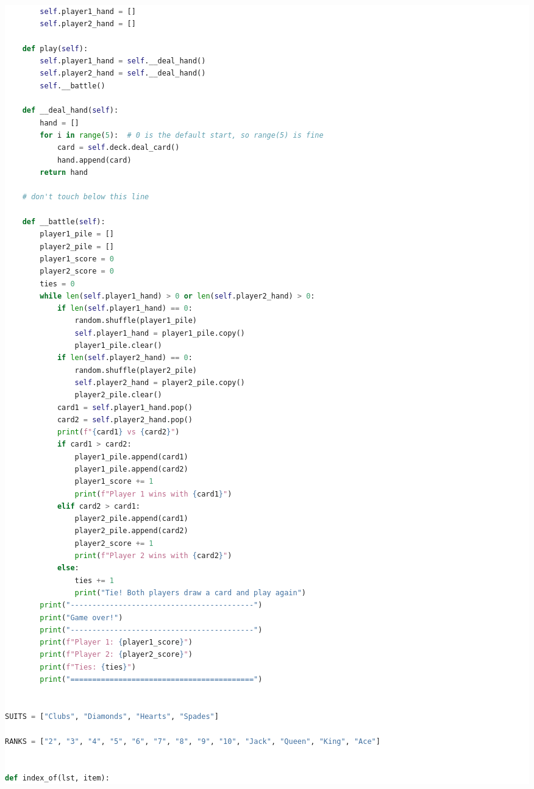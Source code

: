 ```python
        self.player1_hand = []
        self.player2_hand = []

    def play(self):
        self.player1_hand = self.__deal_hand()
        self.player2_hand = self.__deal_hand()
        self.__battle()

    def __deal_hand(self):
        hand = []
        for i in range(5):  # 0 is the default start, so range(5) is fine
            card = self.deck.deal_card()
            hand.append(card)
        return hand
    
    # don't touch below this line

    def __battle(self):
        player1_pile = []
        player2_pile = []
        player1_score = 0
        player2_score = 0
        ties = 0
        while len(self.player1_hand) > 0 or len(self.player2_hand) > 0:
            if len(self.player1_hand) == 0:
                random.shuffle(player1_pile)
                self.player1_hand = player1_pile.copy()
                player1_pile.clear()
            if len(self.player2_hand) == 0:
                random.shuffle(player2_pile)
                self.player2_hand = player2_pile.copy()
                player2_pile.clear()
            card1 = self.player1_hand.pop()
            card2 = self.player2_hand.pop()
            print(f"{card1} vs {card2}")
            if card1 > card2:
                player1_pile.append(card1)
                player1_pile.append(card2)
                player1_score += 1
                print(f"Player 1 wins with {card1}")
            elif card2 > card1:
                player2_pile.append(card1)
                player2_pile.append(card2)
                player2_score += 1
                print(f"Player 2 wins with {card2}")
            else:
                ties += 1
                print("Tie! Both players draw a card and play again")
        print("------------------------------------------")
        print("Game over!")
        print("------------------------------------------")
        print(f"Player 1: {player1_score}")
        print(f"Player 2: {player2_score}")
        print(f"Ties: {ties}")
        print("==========================================")


SUITS = ["Clubs", "Diamonds", "Hearts", "Spades"]

RANKS = ["2", "3", "4", "5", "6", "7", "8", "9", "10", "Jack", "Queen", "King", "Ace"]


def index_of(lst, item):
```